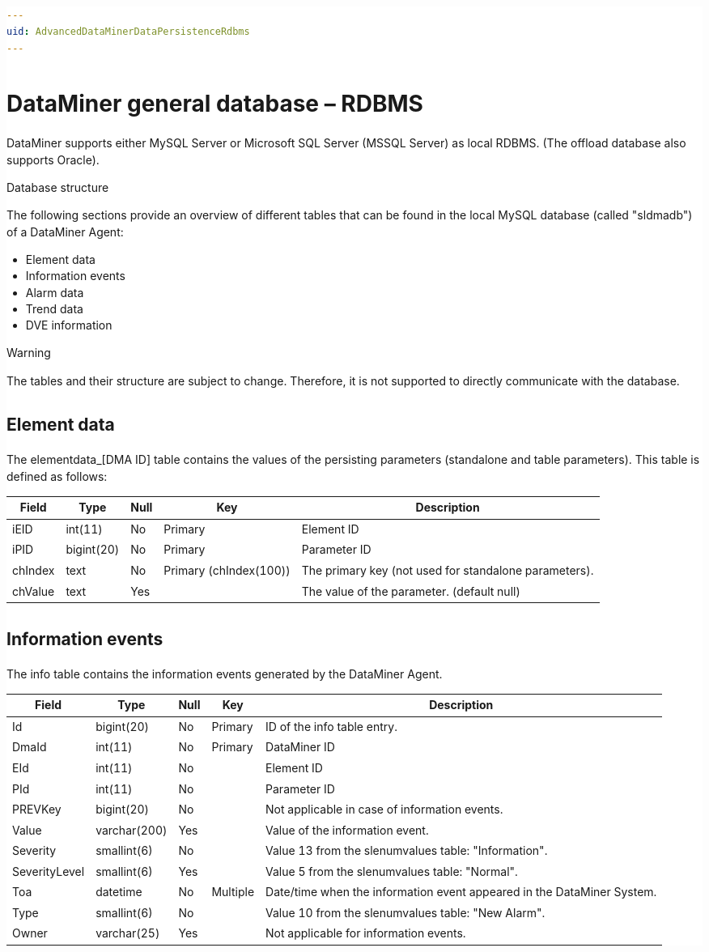 ```yaml
---
uid: AdvancedDataMinerDataPersistenceRdbms
---
```


# DataMiner general database – RDBMS

DataMiner supports either MySQL Server or Microsoft SQL Server (MSSQL Server) as local RDBMS. (The offload database also supports Oracle).

Database structure

The following sections provide an overview of different tables that can be found in the local MySQL database (called "sldmadb") of a DataMiner Agent:

- Element data
- Information events
- Alarm data
- Trend data
- DVE information

> [!WARNING]
> The tables and their structure are subject to change. Therefore, it is not supported to directly communicate with the database.

## Element data

The elementdata_[DMA ID] table contains the values of the persisting parameters (standalone and table parameters). This table is defined as follows:

|Field|Type|Null|Key|Description|
|--- |--- |--- |--- |--- |
|iEID|int(11)|No|Primary|Element ID|
|iPID|bigint(20)|No|Primary|Parameter ID|
|chIndex|text|No|Primary (chIndex(100))|The primary key (not used for standalone parameters).|
|chValue|text|Yes||The value of the parameter. (default null)|

## Information events

The info table contains the information events generated by the DataMiner Agent.

|Field|Type|Null|Key|Description|
|--- |--- |--- |--- |--- |
|Id|bigint(20)|No|Primary|ID of the info table entry.|
|DmaId|int(11)|No|Primary|DataMiner ID|
|EId|int(11)|No||Element ID|
|PId|int(11)|No||Parameter ID|
|PREVKey|bigint(20)|No||Not applicable in case of information events.|
|Value|varchar(200)|Yes||Value of the information event.|
|Severity|smallint(6)|No||Value 13 from the slenumvalues table: "Information".|
|SeverityLevel|smallint(6)|Yes||Value 5 from the slenumvalues table: "Normal".|
|Toa|datetime|No|Multiple|Date/time when the information event appeared in the DataMiner System.|
|Type|smallint(6)|No||Value 10 from the slenumvalues table: "New Alarm".|
|Owner|varchar(25)|Yes||Not applicable for information events.|